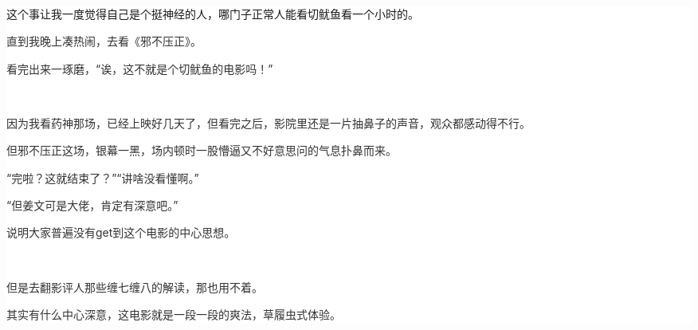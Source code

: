 <span class="" style="max-width: 100%;box-sizing: border-box !important;word-wrap: break-word !important;">
          这个事让我一度觉得自己是个挺神经的人，哪门子正常人能看切鱿鱼看一个小时的。
         </span>
</p>
<p line="66VN" style="max-width: 100%;min-height: 1em;color: rgb(51, 51, 51);">
<span class="" style="max-width: 100%;box-sizing: border-box !important;word-wrap: break-word !important;">
          直到我晚上凑热闹，去看《邪不压正》。
         </span>
</p>
<p line="VgkY" style="max-width: 100%;min-height: 1em;color: rgb(51, 51, 51);">
<span class="" style="max-width: 100%;box-sizing: border-box !important;word-wrap: break-word !important;">
          看完出来一琢磨，“诶，这不就是个切鱿鱼的电影吗！”
         </span>
</p>
<p line="yAZp" style="max-width: 100%;min-height: 1em;color: rgb(51, 51, 51);">
<br style="max-width: 100%;box-sizing: border-box !important;word-wrap: break-word !important;"/>
</p>
<p line="pcfC" style="max-width: 100%;min-height: 1em;color: rgb(51, 51, 51);">
<span class="" style="max-width: 100%;box-sizing: border-box !important;word-wrap: break-word !important;">
          因为我看药神那场，已经上映好几天了，但看完之后，影院里还是一片抽鼻子的声音，观众都感动得不行。
         </span>
</p>
<p line="vIud" style="max-width: 100%;min-height: 1em;color: rgb(51, 51, 51);">
<span class="" style="max-width: 100%;box-sizing: border-box !important;word-wrap: break-word !important;">
          但邪不压正这场，银幕一黑，场内顿时一股懵逼又不好意思问的气息扑鼻而来。
         </span>
</p>
<p line="HiE8" style="max-width: 100%;min-height: 1em;color: rgb(51, 51, 51);">
<span class="" style="max-width: 100%;box-sizing: border-box !important;word-wrap: break-word !important;">
          “完啦？这就结束了？”“讲啥没看懂啊。”
         </span>
</p>
<p line="Ln8H" style="max-width: 100%;min-height: 1em;color: rgb(51, 51, 51);">
<span class="" style="max-width: 100%;box-sizing: border-box !important;word-wrap: break-word !important;">
          “但姜文可是大佬，肯定有深意吧。”
         </span>
</p>
<p line="AtpC" style="max-width: 100%;min-height: 1em;color: rgb(51, 51, 51);">
<span class="" style="max-width: 100%;box-sizing: border-box !important;word-wrap: break-word !important;">
          说明大家普遍没有get到这个电影的中心思想。
         </span>
</p>
<p line="WK9H" style="max-width: 100%;min-height: 1em;color: rgb(51, 51, 51);">
<br style="max-width: 100%;box-sizing: border-box !important;word-wrap: break-word !important;"/>
</p>
<p line="xJIQ" style="max-width: 100%;min-height: 1em;color: rgb(51, 51, 51);">
<span class="" style="max-width: 100%;box-sizing: border-box !important;word-wrap: break-word !important;">
          但是去翻影评人那些缠七缠八的解读，那也用不着。
         </span>
</p>
<p line="lzIA" style="max-width: 100%;min-height: 1em;color: rgb(51, 51, 51);">
<span class="" style="max-width: 100%;box-sizing: border-box !important;word-wrap: break-word !important;">
          其实有什么中心深意，这电影就是一段一段的爽法，草履虫式体验。
         </span>